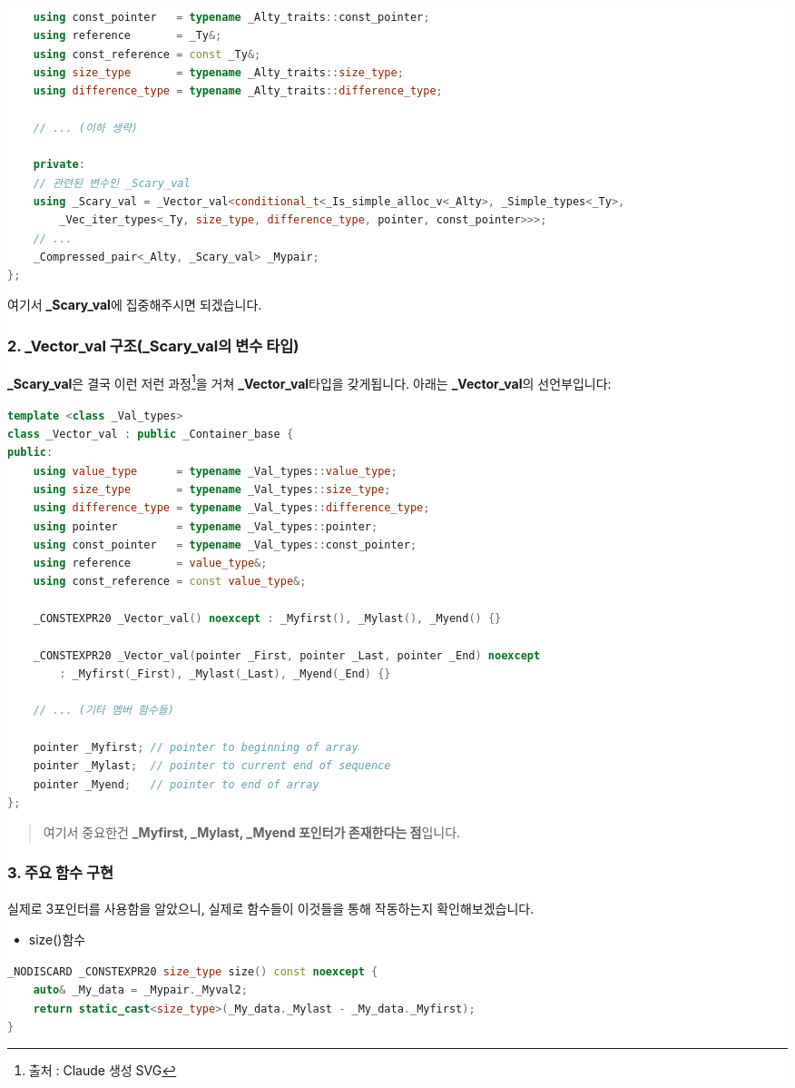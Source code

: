 ``` c++
    using const_pointer   = typename _Alty_traits::const_pointer;
    using reference       = _Ty&;
    using const_reference = const _Ty&;
    using size_type       = typename _Alty_traits::size_type;
    using difference_type = typename _Alty_traits::difference_type;
    
    // ... (이하 생략)
    
    private:
    // 관련된 변수인 _Scary_val
    using _Scary_val = _Vector_val<conditional_t<_Is_simple_alloc_v<_Alty>, _Simple_types<_Ty>,
        _Vec_iter_types<_Ty, size_type, difference_type, pointer, const_pointer>>>;
    // ...
    _Compressed_pair<_Alty, _Scary_val> _Mypair;
};
```
여기서  **\_Scary_val**에  집중해주시면 되겠습니다.

### 2. \_Vector_val 구조(\_Scary_val의 변수 타입)
**\_Scary_val**은 결국 이런 저런 과정[^2]을 거쳐 **\_Vector_val**타입을 갖게됩니다. 아래는 **\_Vector_val**의 선언부입니다:
``` C++
template <class _Val_types>
class _Vector_val : public _Container_base {
public:
    using value_type      = typename _Val_types::value_type;
    using size_type       = typename _Val_types::size_type;
    using difference_type = typename _Val_types::difference_type;
    using pointer         = typename _Val_types::pointer;
    using const_pointer   = typename _Val_types::const_pointer;
    using reference       = value_type&;
    using const_reference = const value_type&;

    _CONSTEXPR20 _Vector_val() noexcept : _Myfirst(), _Mylast(), _Myend() {}

    _CONSTEXPR20 _Vector_val(pointer _First, pointer _Last, pointer _End) noexcept
        : _Myfirst(_First), _Mylast(_Last), _Myend(_End) {}

    // ... (기타 멤버 함수들)

    pointer _Myfirst; // pointer to beginning of array
    pointer _Mylast;  // pointer to current end of sequence
    pointer _Myend;   // pointer to end of array
};
```
> 여기서 중요한건 **\_Myfirst, \_Mylast, \_Myend 포인터가 존재한다는 점**입니다.

### 3. 주요 함수 구현
실제로 3포인터를 사용함을 알았으니, 실제로 함수들이 이것들을 통해 작동하는지 확인해보겠습니다.

- size()함수
``` c++
_NODISCARD _CONSTEXPR20 size_type size() const noexcept {
    auto& _My_data = _Mypair._Myval2;
    return static_cast<size_type>(_My_data._Mylast - _My_data._Myfirst);
}
```


[^1]: [[동적 프로그래밍 Dynamic Programming]] 접근법
[^2]: 출처 : Claude 생성 SVG
[^3]: 템플릿 메타 프로그래밍
